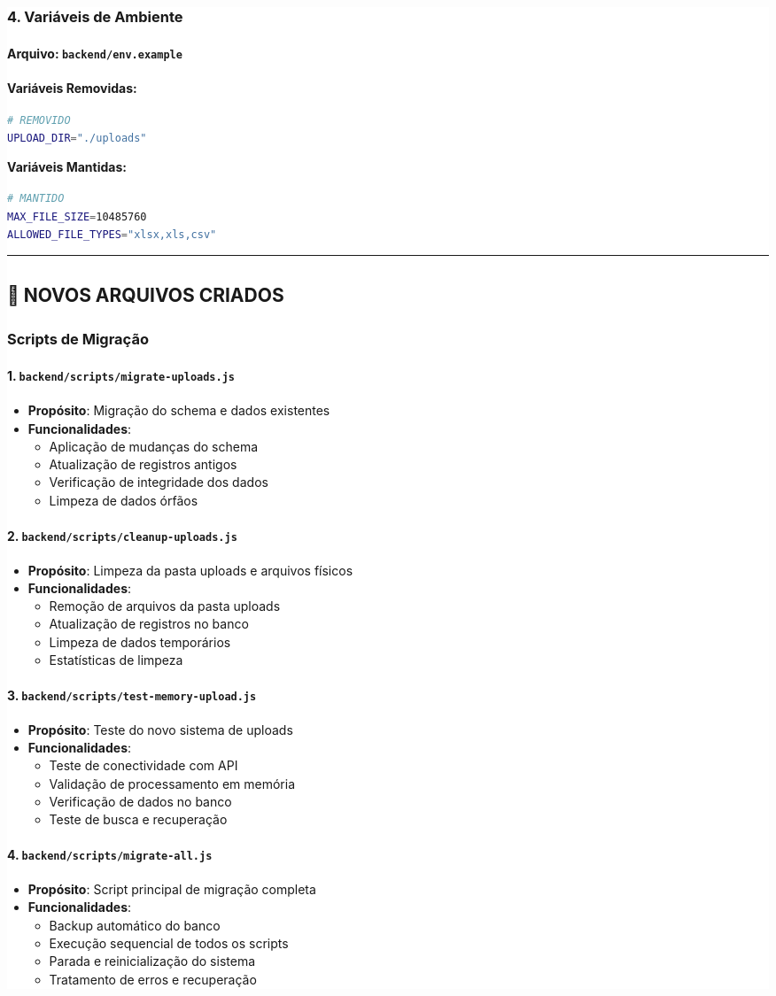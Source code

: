 ### **4. Variáveis de Ambiente**

#### **Arquivo**: `backend/env.example`

**Variáveis Removidas:**
```bash
# REMOVIDO
UPLOAD_DIR="./uploads"
```

**Variáveis Mantidas:**
```bash
# MANTIDO
MAX_FILE_SIZE=10485760
ALLOWED_FILE_TYPES="xlsx,xls,csv"
```

---

## 📁 **NOVOS ARQUIVOS CRIADOS**

### **Scripts de Migração**

#### **1. `backend/scripts/migrate-uploads.js`**
- **Propósito**: Migração do schema e dados existentes
- **Funcionalidades**:
  - Aplicação de mudanças do schema
  - Atualização de registros antigos
  - Verificação de integridade dos dados
  - Limpeza de dados órfãos

#### **2. `backend/scripts/cleanup-uploads.js`**
- **Propósito**: Limpeza da pasta uploads e arquivos físicos
- **Funcionalidades**:
  - Remoção de arquivos da pasta uploads
  - Atualização de registros no banco
  - Limpeza de dados temporários
  - Estatísticas de limpeza

#### **3. `backend/scripts/test-memory-upload.js`**
- **Propósito**: Teste do novo sistema de uploads
- **Funcionalidades**:
  - Teste de conectividade com API
  - Validação de processamento em memória
  - Verificação de dados no banco
  - Teste de busca e recuperação

#### **4. `backend/scripts/migrate-all.js`**
- **Propósito**: Script principal de migração completa
- **Funcionalidades**:
  - Backup automático do banco
  - Execução sequencial de todos os scripts
  - Parada e reinicialização do sistema
  - Tratamento de erros e recuperação
